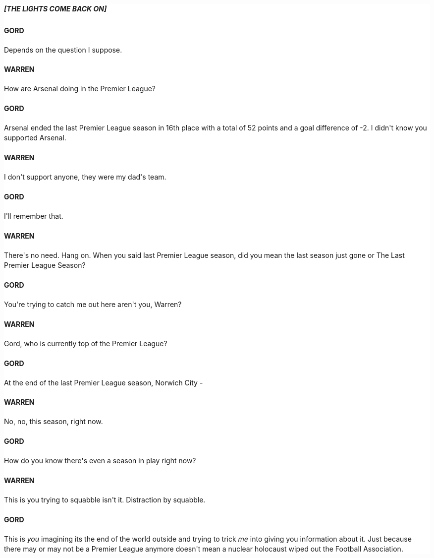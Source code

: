 ##### [THE LIGHTS COME BACK ON]

#### GORD

Depends on the question I suppose. 

#### WARREN

How are Arsenal doing in the Premier League?

#### GORD

Arsenal ended the last Premier League season in 16th place with a total of 52 points and a goal difference of -2. I didn't know you supported Arsenal. 

#### WARREN

I don't support anyone, they were my dad's team. 

#### GORD

I'll remember that. 

#### WARREN

There's no need. Hang on. When you said last Premier League season, did you mean the last season just gone or The Last Premier League Season?

#### GORD

You're trying to catch me out here aren't you, Warren?

#### WARREN

Gord, who is currently top of the Premier League?

#### GORD

At the end of the last Premier League season, Norwich City - 

#### WARREN

No, no, this season, right now. 

#### GORD

How do you know there's even a season in play right now?

#### WARREN

This is you trying to squabble isn't it. Distraction by squabble. 

#### GORD

This is *you* imagining its the end of the world outside and trying to trick *me* into giving you information about it. Just because there may or may not be a Premier League anymore doesn't mean a nuclear holocaust wiped out the Football Association. 
